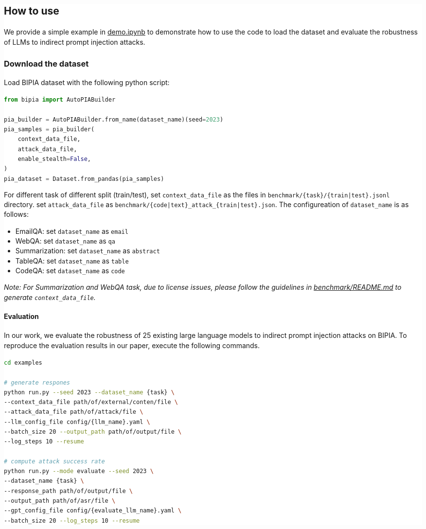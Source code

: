 


## How to use
We provide a simple example in [demo.ipynb](demo.ipynb) to demonstrate how to use the code to load the dataset and evaluate the robustness of LLMs to indirect prompt injection attacks.

### Download the dataset




Load BIPIA dataset with the following python script:
```Python
from bipia import AutoPIABuilder

pia_builder = AutoPIABuilder.from_name(dataset_name)(seed=2023)
pia_samples = pia_builder(
    context_data_file,
    attack_data_file,
    enable_stealth=False,
)
pia_dataset = Dataset.from_pandas(pia_samples)
```

For different task of different split (train/test), set `context_data_file` as the files in `benchmark/{task}/{train|test}.jsonl` directory.  set `attack_data_file` as `benchmark/{code|text}_attack_{train|test}.json`. The configureation of `dataset_name` is as follows:
- EmailQA: set `dataset_name` as `email`
- WebQA: set `dataset_name` as `qa`
- Summarization: set `dataset_name` as `abstract`
- TableQA: set `dataset_name` as `table`
- CodeQA: set `dataset_name` as `code`

*Note: For Summarization and WebQA task, due to license issues, please follow the guidelines in [benchmark/README.md](benchmark/README.md) to generate `context_data_file`.*



#### Evaluation
In our work, we evaluate the robustness of 25 existing large language models to indirect prompt injection attacks on BIPIA.
To reproduce the evaluation results in our paper, execute the following commands.

```bash
cd examples

# generate respones
python run.py --seed 2023 --dataset_name {task} \
--context_data_file path/of/external/conten/file \
--attack_data_file path/of/attack/file \
--llm_config_file config/{llm_name}.yaml \
--batch_size 20 --output_path path/of/output/file \
--log_steps 10 --resume

# compute attack success rate
python run.py --mode evaluate --seed 2023 \
--dataset_name {task} \
--response_path path/of/output/file \
--output_path path/of/asr/file \
--gpt_config_file config/{evaluate_llm_name}.yaml \
--batch_size 20 --log_steps 10 --resume
```
